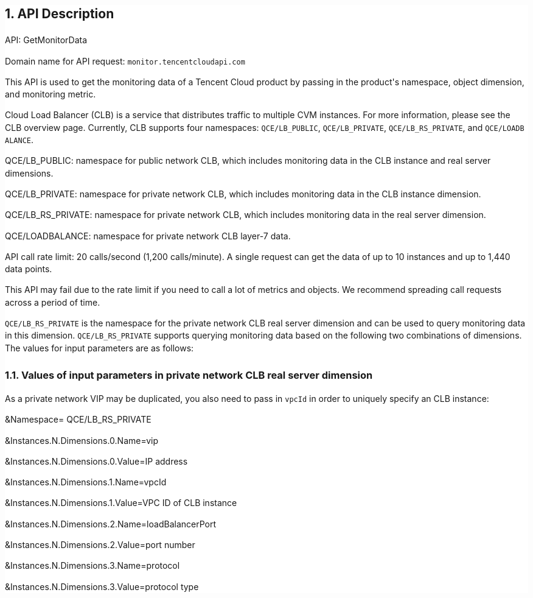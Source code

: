 ﻿## 1. API Description

API: GetMonitorData

Domain name for API request: `monitor.tencentcloudapi.com`

This API is used to get the monitoring data of a Tencent Cloud product by passing in the product's namespace, object dimension, and monitoring metric. 

Cloud Load Balancer (CLB) is a service that distributes traffic to multiple CVM instances. For more information, please see the CLB overview page.
Currently, CLB supports four namespaces: `QCE/LB_PUBLIC`, `QCE/LB_PRIVATE`, `QCE/LB_RS_PRIVATE`, and `QCE/LOADBALANCE`.


QCE/LB_PUBLIC: namespace for public network CLB, which includes monitoring data in the CLB instance and real server dimensions.

QCE/LB_PRIVATE: namespace for private network CLB, which includes monitoring data in the CLB instance dimension.

QCE/LB_RS_PRIVATE: namespace for private network CLB, which includes monitoring data in the real server dimension. 

QCE/LOADBALANCE: namespace for private network CLB layer-7 data.


API call rate limit: 20 calls/second (1,200 calls/minute). A single request can get the data of up to 10 instances and up to 1,440 data points.

This API may fail due to the rate limit if you need to call a lot of metrics and objects. We recommend spreading call requests across a period of time.

`QCE/LB_RS_PRIVATE` is the namespace for the private network CLB real server dimension and can be used to query monitoring data in this dimension.
`QCE/LB_RS_PRIVATE` supports querying monitoring data based on the following two combinations of dimensions. The values for input parameters are as follows:


### 1.1. Values of input parameters in private network CLB real server dimension
As a private network VIP may be duplicated, you also need to pass in `vpcId` in order to uniquely specify an CLB instance:

&Namespace= QCE/LB_RS_PRIVATE

&Instances.N.Dimensions.0.Name=vip

&Instances.N.Dimensions.0.Value=IP address

&Instances.N.Dimensions.1.Name=vpcId

&Instances.N.Dimensions.1.Value=VPC ID of CLB instance

&Instances.N.Dimensions.2.Name=loadBalancerPort

&Instances.N.Dimensions.2.Value=port number

&Instances.N.Dimensions.3.Name=protocol

&Instances.N.Dimensions.3.Value=protocol type
